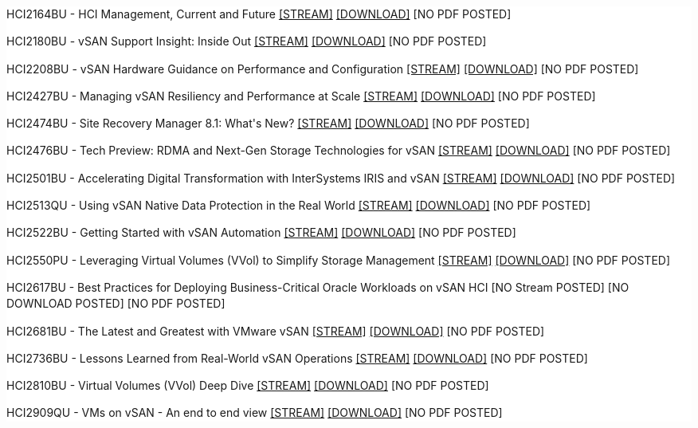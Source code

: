 HCI2164BU - HCI Management, Current and Future [[STREAM]](https://videos.vmworld.com/searchsite/2018/videoplayer/22499) [[DOWNLOAD]](https://s3-us-west-1.amazonaws.com/vmworld-usa-2018/HCI2164BU.mp4) [NO PDF POSTED]

HCI2180BU - vSAN Support Insight: Inside Out [[STREAM]](https://videos.vmworld.com/searchsite/2018/videoplayer/24205) [[DOWNLOAD]](https://s3-us-west-1.amazonaws.com/vmworld-usa-2018/HCI2180BU.mp4) [NO PDF POSTED]

HCI2208BU - vSAN Hardware Guidance on Performance and Configuration [[STREAM]](https://videos.vmworld.com/searchsite/2018/videoplayer/20872) [[DOWNLOAD]](https://s3-us-west-1.amazonaws.com/vmworld-usa-2018/HCI2208BU.mp4) [NO PDF POSTED]

HCI2427BU - Managing vSAN Resiliency and Performance at Scale [[STREAM]](https://videos.vmworld.com/searchsite/2018/videoplayer/22624) [[DOWNLOAD]](https://s3-us-west-1.amazonaws.com/vmworld-usa-2018/HCI2427BU.mp4) [NO PDF POSTED]

HCI2474BU - Site Recovery Manager 8.1: What's New? [[STREAM]](https://videos.vmworld.com/searchsite/2018/videoplayer/20494) [[DOWNLOAD]](https://s3-us-west-1.amazonaws.com/vmworld-usa-2018/HCI2474BU.mp4) [NO PDF POSTED]

HCI2476BU - Tech Preview: RDMA and Next-Gen Storage Technologies for vSAN [[STREAM]](https://videos.vmworld.com/searchsite/2018/videoplayer/22883) [[DOWNLOAD]](https://s3-us-west-1.amazonaws.com/vmworld-usa-2018/HCI2476BU.mp4) [NO PDF POSTED]

HCI2501BU - Accelerating Digital Transformation with InterSystems IRIS and vSAN [[STREAM]](https://videos.vmworld.com/searchsite/2018/videoplayer/22196) [[DOWNLOAD]](https://s3-us-west-1.amazonaws.com/vmworld-usa-2018/HCI2501BU.mp4) [NO PDF POSTED]

HCI2513QU - Using vSAN Native Data Protection in the Real World [[STREAM]](https://videos.vmworld.com/searchsite/2018/videoplayer/17457) [[DOWNLOAD]](https://s3-us-west-1.amazonaws.com/vmworld-usa-2018/HCI2513QU.mp4) [NO PDF POSTED]

HCI2522BU - Getting Started with vSAN Automation [[STREAM]](https://videos.vmworld.com/searchsite/2018/videoplayer/20076) [[DOWNLOAD]](https://s3-us-west-1.amazonaws.com/vmworld-usa-2018/HCI2522BU.mp4) [NO PDF POSTED]

HCI2550PU - Leveraging Virtual Volumes (VVol) to Simplify Storage Management [[STREAM]](https://videos.vmworld.com/searchsite/2018/videoplayer/18845) [[DOWNLOAD]](https://s3-us-west-1.amazonaws.com/vmworld-usa-2018/HCI2550PU.mp4) [NO PDF POSTED]

HCI2617BU - Best Practices for Deploying Business-Critical Oracle Workloads on vSAN HCI [NO Stream POSTED] [NO DOWNLOAD POSTED] [NO PDF POSTED]

HCI2681BU - The Latest and Greatest with VMware vSAN [[STREAM]](https://videos.vmworld.com/searchsite/2018/videoplayer/20550) [[DOWNLOAD]](https://s3-us-west-1.amazonaws.com/vmworld-usa-2018/HCI2681BU.mp4) [NO PDF POSTED]

HCI2736BU - Lessons Learned from Real-World vSAN Operations [[STREAM]](https://videos.vmworld.com/searchsite/2018/videoplayer/20217) [[DOWNLOAD]](https://s3-us-west-1.amazonaws.com/vmworld-usa-2018/HCI2736BU.mp4) [NO PDF POSTED]

HCI2810BU - Virtual Volumes (VVol) Deep Dive [[STREAM]](https://videos.vmworld.com/searchsite/2018/videoplayer/19294) [[DOWNLOAD]](https://s3-us-west-1.amazonaws.com/vmworld-usa-2018/HCI2810BU.mp4) [NO PDF POSTED]

HCI2909QU - VMs on vSAN - An end to end view [[STREAM]](https://videos.vmworld.com/searchsite/2018/videoplayer/17474) [[DOWNLOAD]](https://s3-us-west-1.amazonaws.com/vmworld-usa-2018/HCI2909QU.mp4) [NO PDF POSTED]
